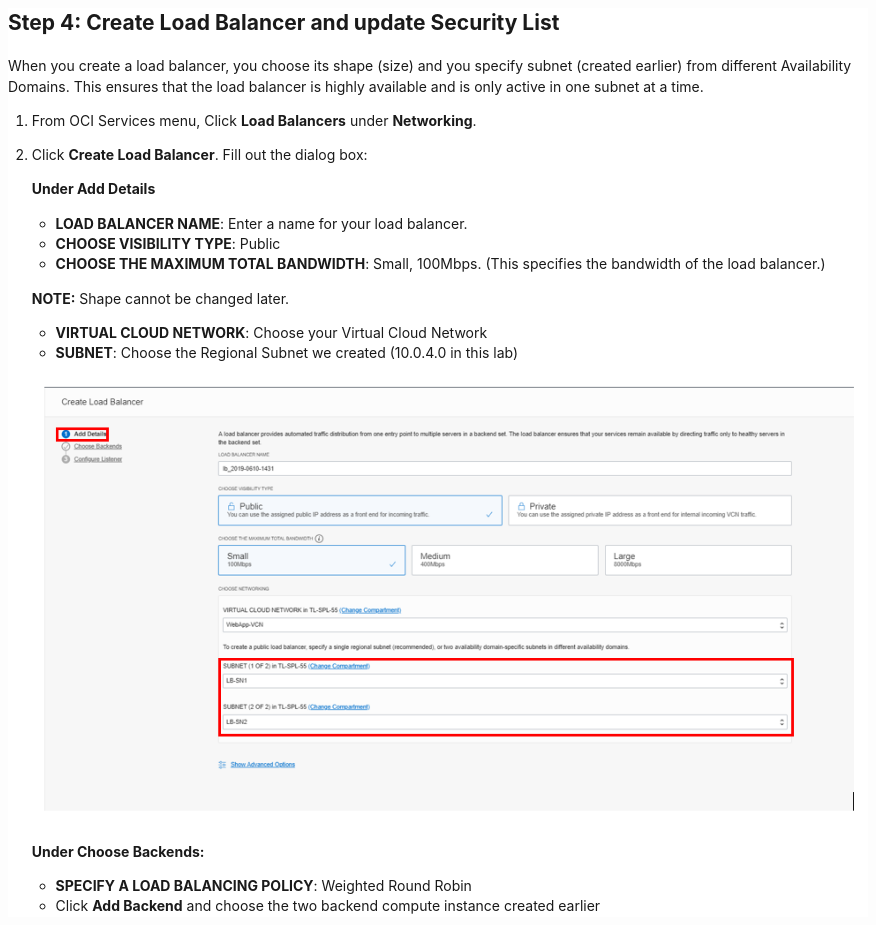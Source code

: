 
## **Step 4:** Create Load Balancer and update Security List

When you create a load balancer, you choose its shape (size) and you specify subnet (created earlier) from different Availability Domains. This ensures that the load balancer is highly available and is only active in one subnet at a time.

1. From OCI Services menu, Click **Load Balancers** under **Networking**.

2. Click **Create Load Balancer**. Fill out the dialog box:

    **Under Add Details**

    - **LOAD BALANCER NAME**: Enter a name for your load balancer.
    - **CHOOSE VISIBILITY TYPE**: Public
    - **CHOOSE THE MAXIMUM TOTAL BANDWIDTH**: Small, 100Mbps. (This specifies the bandwidth of the load balancer.)

    **NOTE:** Shape cannot be changed later.


    - **VIRTUAL CLOUD NETWORK**: Choose your Virtual Cloud Network
    - **SUBNET**: Choose the Regional Subnet we created (10.0.4.0 in this lab)

     ![](./../oci-fundamentals-lab/images/OCI_Fundamentals_006.PNG " ")

    **Under Choose Backends:**


    - **SPECIFY A LOAD BALANCING POLICY**: Weighted Round Robin
    - Click **Add Backend** and choose the two backend compute instance created earlier
